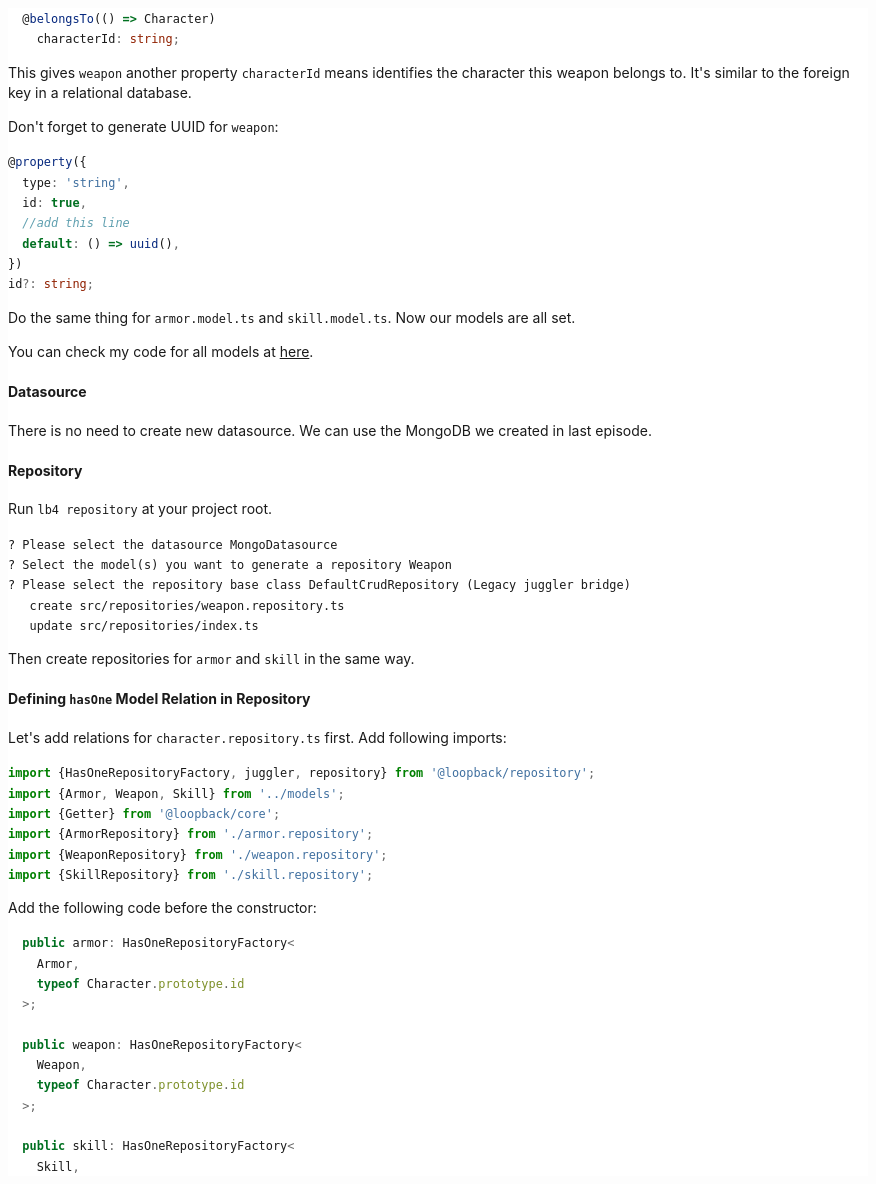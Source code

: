 ```ts
  @belongsTo(() => Character)
    characterId: string;
```

This gives `weapon` another property `characterId` means identifies the character this weapon belongs to. It's similar to the foreign key in a relational database.

Don't forget to generate UUID for `weapon`:

```ts
@property({
  type: 'string',
  id: true,
  //add this line
  default: () => uuid(),
})
id?: string;
```

Do the same thing for `armor.model.ts` and `skill.model.ts`. Now our models are all set.

You can check my code for all models at [here](https://github.com/gobackhuoxing/first-web-game-lb4/tree/part2/firstgame/src/models).

#### Datasource

There is no need to create new datasource. We can use the MongoDB we created in last episode.

#### Repository

Run `lb4 repository` at your project root.

```
? Please select the datasource MongoDatasource
? Select the model(s) you want to generate a repository Weapon
? Please select the repository base class DefaultCrudRepository (Legacy juggler bridge)
   create src/repositories/weapon.repository.ts
   update src/repositories/index.ts
```

Then create repositories for `armor` and `skill` in the same way.

#### Defining `hasOne` Model Relation in Repository

Let's add relations for `character.repository.ts` first. Add following imports:

```ts
import {HasOneRepositoryFactory, juggler, repository} from '@loopback/repository';
import {Armor, Weapon, Skill} from '../models';
import {Getter} from '@loopback/core';
import {ArmorRepository} from './armor.repository';
import {WeaponRepository} from './weapon.repository';
import {SkillRepository} from './skill.repository';
```

Add the following code before the constructor:

```ts
  public armor: HasOneRepositoryFactory<
    Armor,
    typeof Character.prototype.id
  >;

  public weapon: HasOneRepositoryFactory<
    Weapon,
    typeof Character.prototype.id
  >;

  public skill: HasOneRepositoryFactory<
    Skill,
```